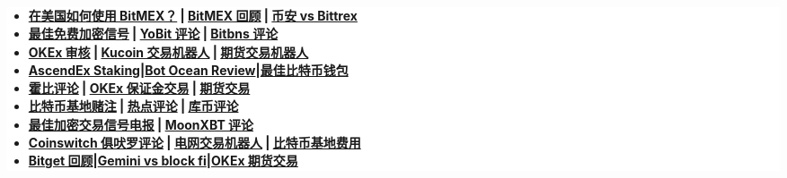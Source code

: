 *   **[在美国如何使用 BitMEX？](https://blog.coincodecap.com/use-bitmex-in-usa) | [BitMEX 回顾](https://blog.coincodecap.com/bitmex-review) | [币安 vs Bittrex](https://blog.coincodecap.com/binance-vs-bittrex)**
*   **[最佳免费加密信号](https://blog.coincodecap.com/free-crypto-signals) | [YoBit 评论](/coinmonks/yobit-review-175464162c62) | [Bitbns 评论](/coinmonks/bitbns-review-38256a07e161)**
*   **[OKEx 审核](/coinmonks/okex-review-6b369304110f) | [Kucoin 交易机器人](/coinmonks/kucoin-trading-bot-automate-your-trades-8cf0ca2138e0) | [期货交易机器人](/coinmonks/futures-trading-bots-5a282ccee3f5)**
*   **[AscendEx Staking](https://blog.coincodecap.com/ascendex-staking)|[Bot Ocean Review](https://blog.coincodecap.com/bot-ocean-review)|[最佳比特币钱包](https://blog.coincodecap.com/bitcoin-wallets-india)**
*   **[霍比评论](https://blog.coincodecap.com/huobi-review) | [OKEx 保证金交易](https://blog.coincodecap.com/okex-margin-trading) | [期货交易](https://blog.coincodecap.com/futures-trading)**
*   **[比特币基地赌注](https://blog.coincodecap.com/coinbase-staking) | [热点评论](/coinmonks/hotbit-review-cd5bec41dafb) | [库币评论](https://blog.coincodecap.com/kucoin-review)**
*   **[最佳加密交易信号电报](/coinmonks/best-crypto-signals-telegram-5785cdbc4b2b) | [MoonXBT 评论](/coinmonks/moonxbt-review-6e4ab26d037)**
*   **[Coinswitch 俱吠罗评论](/coinmonks/coinswitch-kuber-review-1a8dc5c7a739) | [电网交易机器人](https://blog.coincodecap.com/grid-trading) | [比特币基地费用](/coinmonks/coinbase-fees-831e77d4f2c5)**
*   **[Bitget 回顾](https://blog.coincodecap.com/bitget-review)|[Gemini vs block fi](https://blog.coincodecap.com/gemini-vs-blockfi)|[OKEx 期货交易](https://blog.coincodecap.com/okex-futures-trading)**